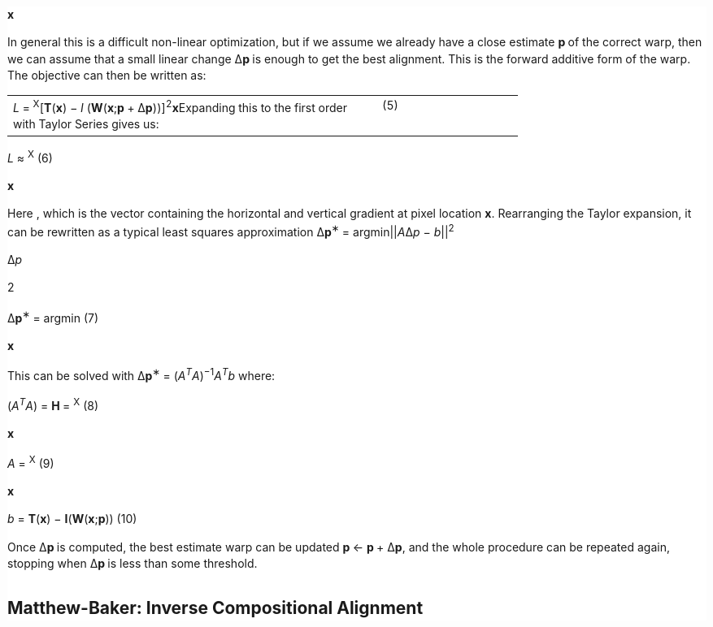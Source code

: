 <strong>x</strong>

In general this is a difficult non-linear optimization, but if we assume we already have a close estimate <strong>p </strong>of the correct warp, then we can assume that a small linear change ∆<strong>p </strong>is enough to get the best alignment. This is the forward additive form of the warp. The objective can then be written as:

<table width="601">

 <tbody>

  <tr>

   <td width="440"><em>L </em>= <sup>X</sup>[<strong>T</strong>(<strong>x</strong>) − <em>I </em>(<strong>W</strong>(<strong>x</strong>;<strong>p </strong>+ ∆<strong>p</strong>))]<sup>2</sup><strong>x</strong>Expanding this to the first order with Taylor Series gives us:</td>

   <td width="160">(5)</td>

  </tr>

 </tbody>

</table>

<em>L </em>≈ <sup>X</sup>                                    (6)

<strong>x</strong>

Here , which is the vector containing the horizontal and vertical gradient at pixel location <strong>x</strong>. Rearranging the Taylor expansion, it can be rewritten as a typical least squares approximation ∆<strong>p</strong><sup>∗ </sup>= argmin||<em>A</em>∆<em>p </em>− <em>b</em>||<sup>2</sup>

∆<em>p</em>

2

∆<strong>p</strong><sup>∗ </sup>= argmin                                                                                              (7)

<strong>x</strong>

This can be solved with ∆<strong>p</strong><sup>∗ </sup>= (<em>A<sup>T</sup>A</em>)<sup>−1</sup><em>A<sup>T</sup>b </em>where:

(<em>A<sup>T</sup>A</em>) = <strong>H </strong>= <sup>X</sup>                                             (8)

<strong>x</strong>

<em>A </em>= <sup>X</sup>                                                                (9)

<strong>x</strong>

<em>b </em>= <strong>T</strong>(<strong>x</strong>) − <strong>I</strong>(<strong>W</strong>(<strong>x</strong>;<strong>p</strong>))                                                  (10)

Once ∆<strong>p </strong>is computed, the best estimate warp can be updated <strong>p </strong>← <strong>p </strong>+ ∆<strong>p</strong>, and the whole procedure can be repeated again, stopping when ∆<strong>p </strong>is less than some threshold.

<h2>Matthew-Baker: Inverse Compositional Alignment</h2>
